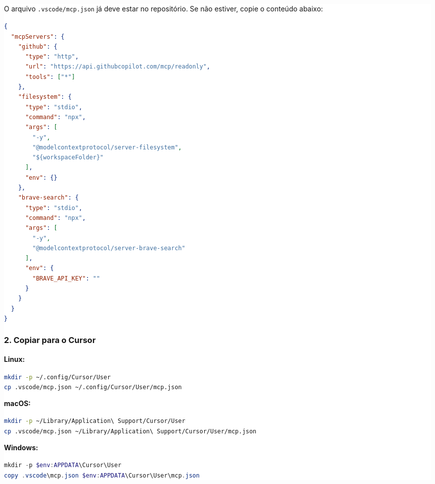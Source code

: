O arquivo `.vscode/mcp.json` já deve estar no repositório. Se não estiver, copie o conteúdo abaixo:

```json
{
  "mcpServers": {
    "github": {
      "type": "http",
      "url": "https://api.githubcopilot.com/mcp/readonly",
      "tools": ["*"]
    },
    "filesystem": {
      "type": "stdio",
      "command": "npx",
      "args": [
        "-y",
        "@modelcontextprotocol/server-filesystem",
        "${workspaceFolder}"
      ],
      "env": {}
    },
    "brave-search": {
      "type": "stdio",
      "command": "npx",
      "args": [
        "-y",
        "@modelcontextprotocol/server-brave-search"
      ],
      "env": {
        "BRAVE_API_KEY": ""
      }
    }
  }
}
```

### 2. Copiar para o Cursor

**Linux:**
```bash
mkdir -p ~/.config/Cursor/User
cp .vscode/mcp.json ~/.config/Cursor/User/mcp.json
```

**macOS:**
```bash
mkdir -p ~/Library/Application\ Support/Cursor/User
cp .vscode/mcp.json ~/Library/Application\ Support/Cursor/User/mcp.json
```

**Windows:**
```powershell
mkdir -p $env:APPDATA\Cursor\User
copy .vscode\mcp.json $env:APPDATA\Cursor\User\mcp.json
```
